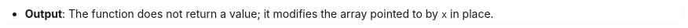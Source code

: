 - **Output**: The function does not return a value; it modifies the array pointed to by `x` in place.


